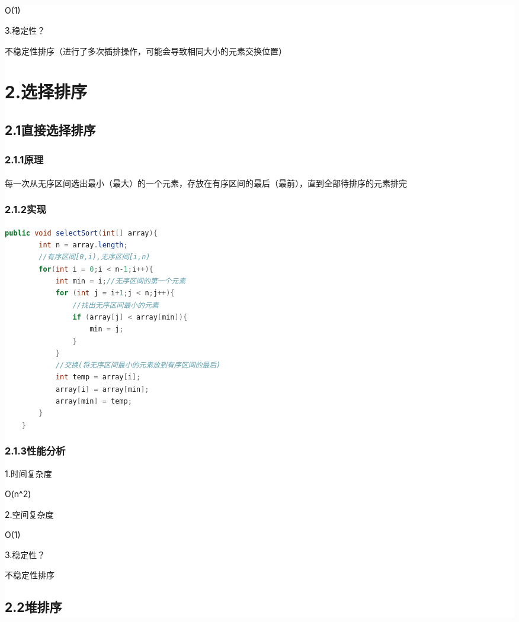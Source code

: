 O(1)

3.稳定性？

不稳定性排序（进行了多次插排操作，可能会导致相同大小的元素交换位置）

# 2.选择排序

## 2.1直接选择排序

### 2.1.1原理

每一次从无序区间选出最小（最大）的一个元素，存放在有序区间的最后（最前），直到全部待排序的元素排完

### 2.1.2实现

```java
public void selectSort(int[] array){
        int n = array.length;
        //有序区间[0,i),无序区间[i,n)
        for(int i = 0;i < n-1;i++){
            int min = i;//无序区间的第一个元素
            for (int j = i+1;j < n;j++){
                //找出无序区间最小的元素
                if (array[j] < array[min]){
                    min = j;
                }
            }
            //交换(将无序区间最小的元素放到有序区间的最后)
            int temp = array[i];
            array[i] = array[min];
            array[min] = temp;
        }
    }
```



### 2.1.3性能分析

1.时间复杂度

O(n^2)

2.空间复杂度

O(1)

3.稳定性？

不稳定性排序

## 2.2堆排序
